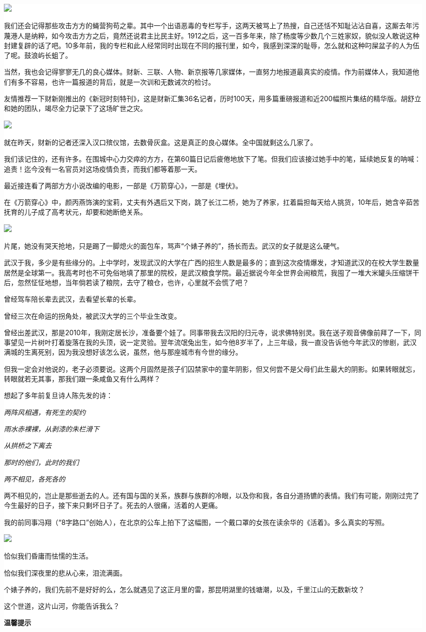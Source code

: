 ![](https://images.weserv.nl/?url=https%3A//mmbiz.qpic.cn/mmbiz_jpg/Kx2gmtSUPz3dRmYdjLNJRUzuthvAjdibs3OJ2DOlRial2PSx0Gic1eSsaAzFDLqzsvrOZQDXAPznEnETlEXafEHrg/640%3Fwx_fmt%3Djpeg)

我们还会记得那些攻击方方的蝇营狗苟之辈。其中一个出语恶毒的专栏写手，这两天被骂上了热搜，自己还恬不知耻沾沾自喜，这厮去年污蔑港人是纳粹，如今攻击方方之后，竟然还说君主比民主好。1912之后，这一百多年来，除了杨度等少数几个三姓家奴，貌似没人敢说这种封建复辟的话了吧。10多年前，我的专栏和此人经常同时出现在不同的报刊里，如今，我感到深深的耻辱，怎么就和这种叼屎盆子的人为伍了呢。鼓浪屿长蛆了。

当然，我也会记得寥寥无几的良心媒体。财新、三联、人物、新京报等几家媒体，一直努力地报道最真实的疫情。作为前媒体人，我知道他们有多不容易，也许一篇报道的背后，就是一次训和无数诫次的检讨。

友情推荐一下财新刚推出的《新冠时刻特刊》，这是财新汇集36名记者，历时100天，用多篇重磅报道和近200幅照片集结的精华版。胡舒立和她的团队，竭尽全力记录下了这场旷世之灾。

![](https://images.weserv.nl/?url=https%3A//mmbiz.qpic.cn/mmbiz_jpg/Kx2gmtSUPz3dRmYdjLNJRUzuthvAjdibsxibs5VWCib1QqzFBc6gAOaV2FkAy4g2Q0qRB1jDxqLUQamJjJublCFFw/640%3Fwx_fmt%3Djpeg)

就在昨天，财新的记者还深入汉口殡仪馆，去数骨灰盒。这是真正的良心媒体。全中国就剩这么几家了。  

我们该记住的，还有许多。在围城中心力交瘁的方方，在第60篇日记后疲倦地放下了笔。但我们应该接过她手中的笔，延续她反复的呐喊：追责！迄今没有一名官员对这场疫情负责，而我们都等着那一天。

最近接连看了两部方方小说改编的电影，一部是《万箭穿心》，一部是《埋伏》。

在《万箭穿心》中，颜丙燕饰演的宝莉，丈夫有外遇后又下岗，跳了长江二桥，她为了养家，扛着扁担每天给人挑货，10年后，她含辛茹苦抚育的儿子成了高考状元，却要和她断绝关系。

![](https://images.weserv.nl/?url=https%3A//mmbiz.qpic.cn/mmbiz_jpg/Kx2gmtSUPz0nN1qabt0PkVJ5frT2J3icibZHopDBN430licfO3Yja5TeJxKG9bPaedbhPb6MTZ5DEpzDfibVNFZj5Q/640%3Fwx_fmt%3Djpeg)

片尾，她没有哭天抢地，只是踢了一脚熄火的面包车，骂声“个婊子养的”，扬长而去。武汉的女子就是这么硬气。  

武汉于我，多少是有些缘分的。上中学时，发现武汉的大学在广西的招生人数是最多的；直到这次疫情爆发，才知道武汉的在校大学生数量居然是全球第一。我高考时也不可免俗地填了那里的院校，是武汉粮食学院。最近据说今年全世界会闹粮荒，我囤了一堆大米罐头压缩饼干后，忽然怔怔地想，当年倘若读了粮院，去守了粮仓，也许，心里就不会慌了吧？

曾经驾车陪长辈去武汉，去看望长辈的长辈。

曾经三次在命运的拐角处，被武汉大学的三个毕业生改变。

曾经出差武汉，那是2010年，我刚定居长沙，准备要个娃了。同事带我去汉阳的归元寺，说求佛特别灵。我在送子观音佛像前拜了一下，同事望见一片树叶打着旋落在我的头顶，说一定灵验。翌年流氓兔出生，如今他8岁半了，上三年级，我一直没告诉他今年武汉的惨剧，武汉满城的生离死别，因为我没想好该怎么说，虽然，他与那座城市有今世的缘分。

但我一定会对他说的，老子必须要说。这两个月固然是孩子们囚禁家中的童年阴影，但又何尝不是父母们此生最大的阴影。如果转眼就忘，转眼就若无其事，那我们跟一条咸鱼又有什么两样？

想起了多年前复旦诗人陈先发的诗：

_两阵风相遇，有死生的契约_

_雨水赤裸裸，从剥漆的朱栏滑下_

_从拱桥之下离去_

_那时的他们，此时的我们_

_两不相见，各死各的_

两不相见的，岂止是那些逝去的人。还有国与国的关系，族群与族群的冷眼，以及你和我，各自分道扬镳的表情。我们有可能，刚刚过完了今生最好的日子，接下来只剩坏日子了。死去的人很痛，活着的人更痛。

我的前同事冯翔（“8字路口”创始人），在北京的公车上拍下了这幅图，一个戴口罩的女孩在读余华的《活着》。多么真实的写照。

![](https://images.weserv.nl/?url=https%3A//mmbiz.qpic.cn/mmbiz_jpg/Kx2gmtSUPz3dRmYdjLNJRUzuthvAjdibsPyOnKG3JTFzcjBotZf8Qu60ACXc4iaqKXhXcTnFjhaOWiaocKQ2w1LDg/640%3Fwx_fmt%3Djpeg)

恰似我们昏庸而怯懦的生活。  

恰似我们深夜里的悲从心来，泪流满面。

个婊子养的，我们先前不是好好的么，怎么就遇见了这正月里的雷，那昆明湖里的钱塘潮，以及，千里江山的无数新坟？

这个世道，这片山河，你能告诉我么？

**温馨提示**
